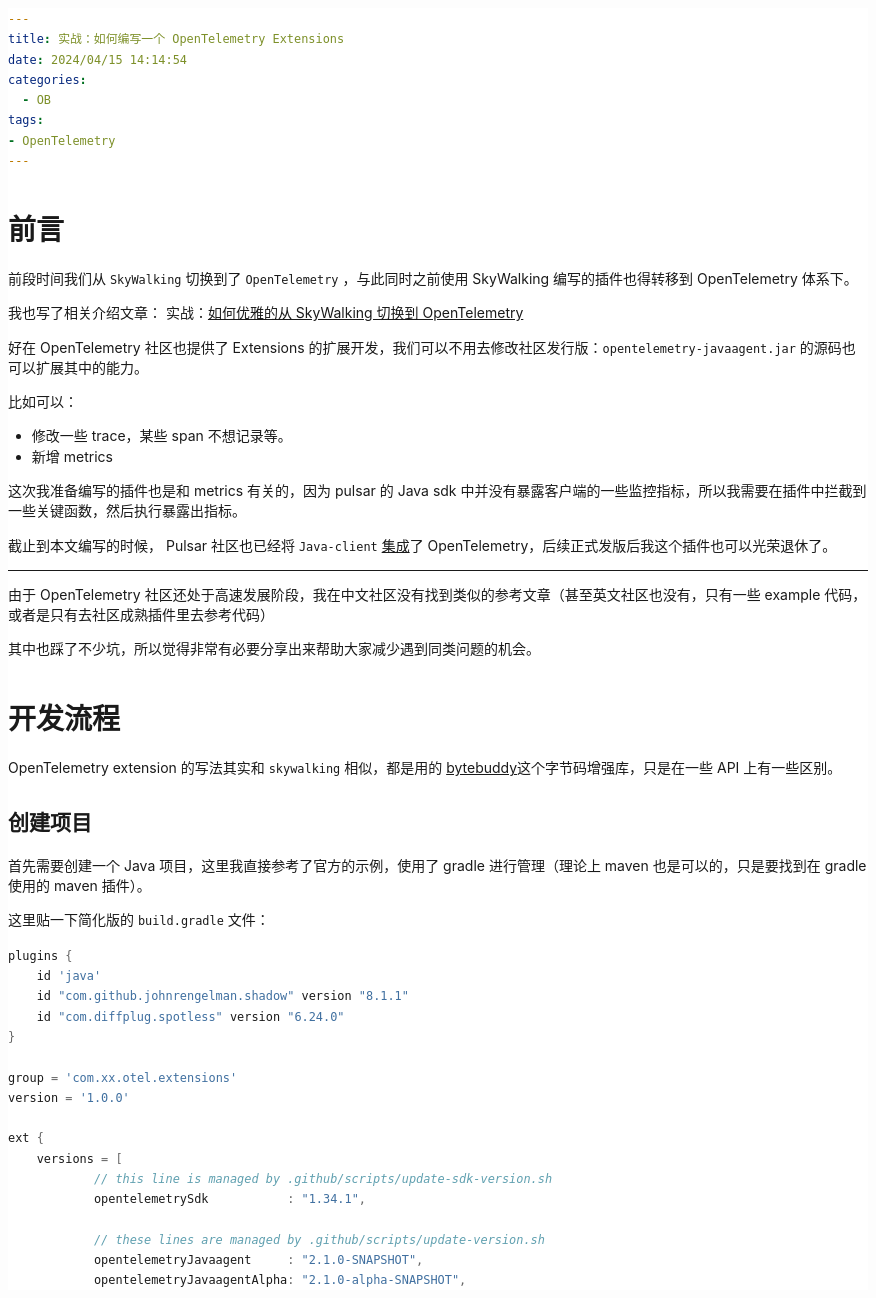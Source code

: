 ```yaml
---
title: 实战：如何编写一个 OpenTelemetry Extensions
date: 2024/04/15 14:14:54
categories:
  - OB
tags:
- OpenTelemetry
---
```


# 前言
前段时间我们从 `SkyWalking` 切换到了 `OpenTelemetry` ，与此同时之前使用 SkyWalking 编写的插件也得转移到 OpenTelemetry 体系下。

我也写了相关介绍文章：
实战：[如何优雅的从 SkyWalking 切换到 OpenTelemetry](https://juejin.cn/post/7341669201010262053)

好在 OpenTelemetry 社区也提供了 Extensions 的扩展开发，我们可以不用去修改社区发行版：`opentelemetry-javaagent.jar` 的源码也可以扩展其中的能力。

比如可以：
- 修改一些 trace，某些 span 不想记录等。
- 新增 metrics



这次我准备编写的插件也是和 metrics 有关的，因为 pulsar 的 Java sdk 中并没有暴露客户端的一些监控指标，所以我需要在插件中拦截到一些关键函数，然后执行暴露出指标。

截止到本文编写的时候， Pulsar 社区也已经将 `Java-client` [集成](https://github.com/apache/pulsar/pull/22178)了 OpenTelemetry，后续正式发版后我这个插件也可以光荣退休了。

---

由于 OpenTelemetry 社区还处于高速发展阶段，我在中文社区没有找到类似的参考文章（甚至英文社区也没有，只有一些 example 代码，或者是只有去社区成熟插件里去参考代码）

其中也踩了不少坑，所以觉得非常有必要分享出来帮助大家减少遇到同类问题的机会。


# 开发流程

OpenTelemetry extension 的写法其实和 `skywalking` 相似，都是用的 [bytebuddy](https://bytebuddy.net/#/)这个字节码增强库，只是在一些 API 上有一些区别。

## 创建项目

首先需要创建一个 Java 项目，这里我直接参考了官方的示例，使用了 gradle 进行管理（理论上 maven 也是可以的，只是要找到在 gradle 使用的 maven 插件）。


这里贴一下简化版的 `build.gradle` 文件：

```gradle
plugins {
    id 'java'
    id "com.github.johnrengelman.shadow" version "8.1.1"
    id "com.diffplug.spotless" version "6.24.0"
}

group = 'com.xx.otel.extensions'
version = '1.0.0'

ext {
    versions = [
            // this line is managed by .github/scripts/update-sdk-version.sh
            opentelemetrySdk           : "1.34.1",

            // these lines are managed by .github/scripts/update-version.sh
            opentelemetryJavaagent     : "2.1.0-SNAPSHOT",
            opentelemetryJavaagentAlpha: "2.1.0-alpha-SNAPSHOT",
```
